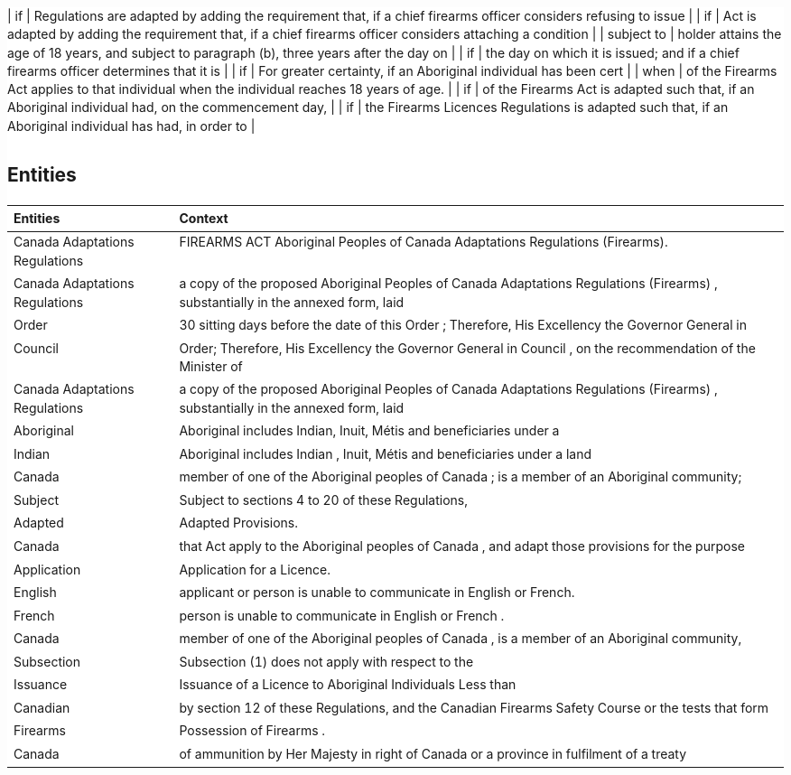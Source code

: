 | if          | Regulations are adapted by adding the requirement that, if a chief firearms officer considers refusing to issue |
| if          | Act is adapted by adding the requirement that, if a chief firearms officer considers attaching a condition      |
| subject to  | holder attains the age of 18 years, and subject to paragraph (b), three years after the day on                  |
| if          | the day on which it is issued; and if a chief firearms officer determines that it is                            |
| if          | For greater certainty,  if  an Aboriginal individual has been cert                                              |
| when        | of the Firearms Act applies to that individual when  the individual reaches 18 years of age.                    |
| if          | of the Firearms Act is adapted such that, if an Aboriginal individual had, on the commencement day,             |
| if          | the Firearms Licences Regulations is adapted such that, if an Aboriginal individual has had, in order to        |


## Entities
| Entities                       | Context                                                                                                                          |
|:-------------------------------|:---------------------------------------------------------------------------------------------------------------------------------|
| Canada Adaptations Regulations | FIREARMS ACT Aboriginal Peoples of  Canada Adaptations Regulations  (Firearms).                                                  |
| Canada Adaptations Regulations | a copy of the proposed Aboriginal Peoples of Canada Adaptations Regulations (Firearms) , substantially in the annexed form, laid |
| Order                          | 30 sitting days before the date of this Order ; Therefore, His Excellency the Governor General in                                |
| Council                        | Order; Therefore, His Excellency the Governor General in Council , on the recommendation of the Minister of                      |
| Canada Adaptations Regulations | a copy of the proposed Aboriginal Peoples of Canada Adaptations Regulations (Firearms) , substantially in the annexed form, laid |
| Aboriginal                     | Aboriginal includes Indian, Inuit, Métis and beneficiaries under a                                                               |
| Indian                         | Aboriginal  includes  Indian , Inuit, Métis and beneficiaries under a land                                                       |
| Canada                         | member of one of the Aboriginal peoples of Canada ; is a member of an Aboriginal community;                                      |
| Subject                        | Subject to sections 4 to 20 of these Regulations,                                                                                |
| Adapted                        | Adapted  Provisions.                                                                                                             |
| Canada                         | that Act apply to the Aboriginal peoples of Canada , and adapt those provisions for the purpose                                  |
| Application                    | Application  for a Licence.                                                                                                      |
| English                        | applicant or person is unable to communicate in English  or French.                                                              |
| French                         | person is unable to communicate in English or French .                                                                           |
| Canada                         | member of one of the Aboriginal peoples of Canada , is a member of an Aboriginal community,                                      |
| Subsection                     | Subsection (1) does not apply with respect to the                                                                                |
| Issuance                       | Issuance of a Licence to Aboriginal Individuals Less than                                                                        |
| Canadian                       | by section 12 of these Regulations, and the Canadian Firearms Safety Course or the tests that form                               |
| Firearms                       | Possession of  Firearms .                                                                                                        |
| Canada                         | of ammunition by Her Majesty in right of Canada or a province in fulfilment of a treaty                                          |
